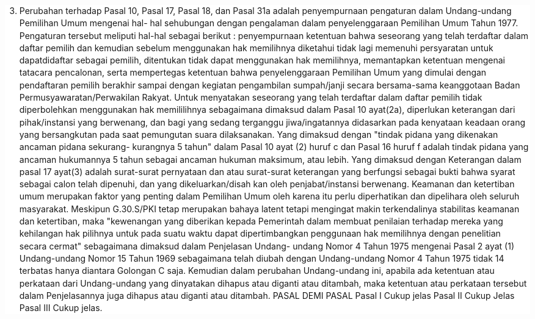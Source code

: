 3. Perubahan terhadap Pasal 10, Pasal 17, Pasal 18, dan Pasal 31a adalah penyempurnaan pengaturan dalam Undang-undang Pemilihan Umum mengenai hal- hal sehubungan dengan pengalaman dalam penyelenggaraan Pemilihan Umum Tahun 1977. Pengaturan tersebut meliputi hal-hal sebagai berikut : penyempurnaan ketentuan bahwa seseorang yang telah terdaftar dalam daftar pemilih dan kemudian sebelum menggunakan hak memilihnya diketahui tidak lagi memenuhi persyaratan untuk dapatdidaftar sebagai pemilih, ditentukan tidak dapat menggunakan hak memilihnya, memantapkan ketentuan mengenai tatacara pencalonan, serta mempertegas ketentuan bahwa penyelenggaraan Pemilihan Umum yang dimulai dengan pendaftaran pemilih berakhir sampai dengan kegiatan pengambilan sumpah/janji secara bersama-sama keanggotaan Badan Permusyawaratan/Perwakilan Rakyat. Untuk menyatakan seseorang yang telah terdaftar dalam daftar pemilih tidak diperbolehkan menggunakan hak memililihnya sebagaimana dimaksud dalam Pasal 10 ayat(2a), diperlukan keterangan dari pihak/instansi yang berwenang, dan bagi yang sedang terganggu jiwa/ingatannya didasarkan pada kenyataan keadaan orang yang bersangkutan pada saat pemungutan suara dilaksanakan. Yang dimaksud dengan "tindak pidana yang dikenakan ancaman pidana sekurang- kurangnya 5 tahun" dalam Pasal 10 ayat (2) huruf c dan Pasal 16 huruf f adalah tindak pidana yang ancaman hukumannya 5 tahun sebagai ancaman hukuman maksimum, atau lebih. Yang dimaksud dengan Keterangan dalam pasal 17 ayat(3) adalah surat-surat pernyataan dan atau surat-surat keterangan yang berfungsi sebagai bukti bahwa syarat sebagai calon telah dipenuhi, dan yang dikeluarkan/disah kan oleh penjabat/instansi berwenang. Keamanan dan ketertiban umum merupakan faktor yang penting dalam Pemilihan Umum oleh karena itu perlu diperhatikan dan dipelihara oleh seluruh masyarakat. Meskipun G.30.S/PKI tetap merupakan bahaya latent tetapi mengingat makin terkendalinya stabilitas keamanan dan ketertiban, maka "kewenangan yang diberikan kepada Pemerintah dalam membuat penilaian terhadap mereka yang kehilangan hak pilihnya untuk pada suatu waktu dapat dipertimbangkan penggunaan hak memilihnya dengan penelitian secara cermat" sebagaimana dimaksud dalam Penjelasan Undang- undang Nomor 4 Tahun 1975 mengenai Pasal 2 ayat (1) Undang-undang Nomor 15 Tahun 1969 sebagaimana telah diubah dengan Undang-undang Nomor 4 Tahun 1975 tidak 14 terbatas hanya diantara Golongan C saja. Kemudian dalam perubahan Undang-undang ini, apabila ada ketentuan atau perkataan dari Undang-undang yang dinyatakan dihapus atau diganti atau ditambah, maka ketentuan atau perkataan tersebut dalam Penjelasannya juga dihapus atau diganti atau ditambah. PASAL DEMI PASAL
Pasal I
Cukup jelas
Pasal II
Cukup Jelas Pasal III Cukup jelas.